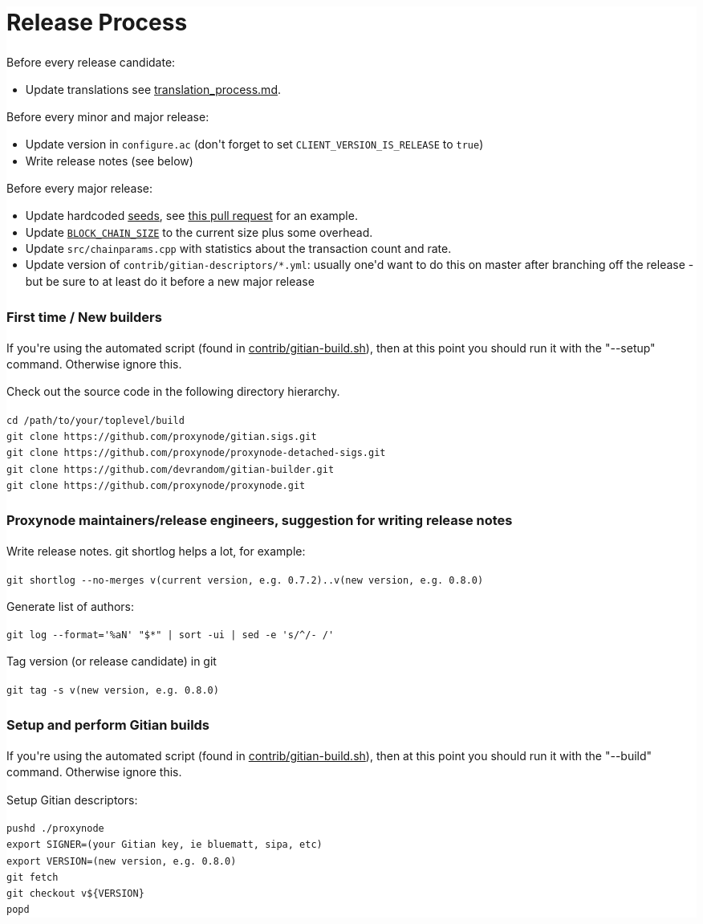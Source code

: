 Release Process
====================

Before every release candidate:

* Update translations see [translation_process.md](https://github.com/proxynode/proxynode/blob/master/doc/translation_process.md#synchronising-translations).

Before every minor and major release:

* Update version in `configure.ac` (don't forget to set `CLIENT_VERSION_IS_RELEASE` to `true`)
* Write release notes (see below)

Before every major release:

* Update hardcoded [seeds](/contrib/seeds/README.md), see [this pull request](https://github.com/bitcoin/bitcoin/pull/7415) for an example.
* Update [`BLOCK_CHAIN_SIZE`](/src/qt/intro.cpp) to the current size plus some overhead.
* Update `src/chainparams.cpp` with statistics about the transaction count and rate.
* Update version of `contrib/gitian-descriptors/*.yml`: usually one'd want to do this on master after branching off the release - but be sure to at least do it before a new major release

### First time / New builders

If you're using the automated script (found in [contrib/gitian-build.sh](/contrib/gitian-build.sh)), then at this point you should run it with the "--setup" command. Otherwise ignore this.

Check out the source code in the following directory hierarchy.

    cd /path/to/your/toplevel/build
    git clone https://github.com/proxynode/gitian.sigs.git
    git clone https://github.com/proxynode/proxynode-detached-sigs.git
    git clone https://github.com/devrandom/gitian-builder.git
    git clone https://github.com/proxynode/proxynode.git

### Proxynode maintainers/release engineers, suggestion for writing release notes

Write release notes. git shortlog helps a lot, for example:

    git shortlog --no-merges v(current version, e.g. 0.7.2)..v(new version, e.g. 0.8.0)


Generate list of authors:

    git log --format='%aN' "$*" | sort -ui | sed -e 's/^/- /'

Tag version (or release candidate) in git

    git tag -s v(new version, e.g. 0.8.0)

### Setup and perform Gitian builds

If you're using the automated script (found in [contrib/gitian-build.sh](/contrib/gitian-build.sh)), then at this point you should run it with the "--build" command. Otherwise ignore this.

Setup Gitian descriptors:

    pushd ./proxynode
    export SIGNER=(your Gitian key, ie bluematt, sipa, etc)
    export VERSION=(new version, e.g. 0.8.0)
    git fetch
    git checkout v${VERSION}
    popd
